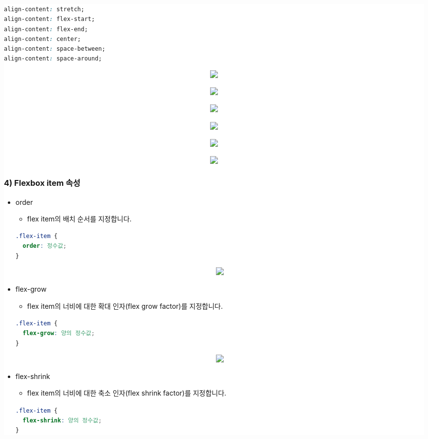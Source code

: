   ```css
  align-content: stretch;
  align-content: flex-start;
  align-content: flex-end;
  align-content: center;
  align-content: space-between;
  align-content: space-around;
  ```

  <p align="center"><img src="./img//59.jpg"></p>

  <p align="center"><img src="./img//60.jpg"></p>

  <p align="center"><img src="./img//61.jpg"></p>

  <p align="center"><img src="./img//62.jpg"></p>

  <p align="center"><img src="./img//63.jpg"></p>

  <p align="center"><img src="./img//64.jpg"></p>

### 4) Flexbox item 속성

- order

  - flex item의 배치 순서를 지정합니다.

  ```css
  .flex-item {
    order: 정수값;
  }
  ```

  <p align="center"><img src="./img//65.jpg"></p>

- flex-grow

  - flex item의 너비에 대한 확대 인자(flex grow factor)를 지정합니다.

  ```css
  .flex-item {
    flex-grow: 양의 정수값;
  }
  ```

  <p align="center"><img src="./img//66.jpg"></p>

- flex-shrink

  - flex item의 너비에 대한 축소 인자(flex shrink factor)를 지정합니다.

  ```css
  .flex-item {
    flex-shrink: 양의 정수값;
  }
  ```

